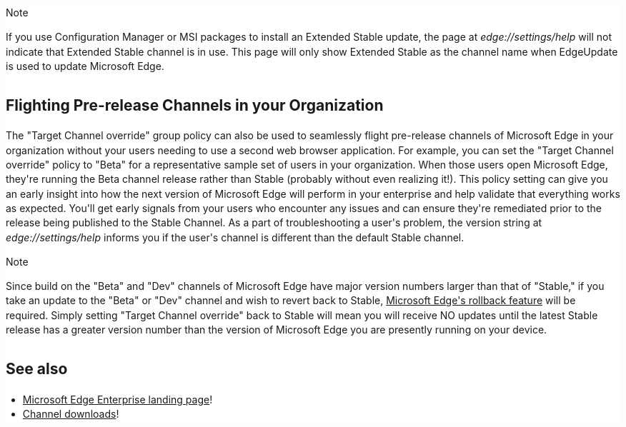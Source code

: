 > [!NOTE]
> If you use Configuration Manager or MSI packages to install an Extended Stable update, the page at *edge://settings/help* will not indicate that Extended Stable channel is in use. This page will only show Extended Stable as the channel name when EdgeUpdate is used to update Microsoft Edge.

## Flighting Pre-release Channels in your Organization

The "Target Channel override" group policy can also be used to seamlessly flight pre-release channels of Microsoft Edge in your organization without your users needing to use a second web browser application. For example, you can set the "Target Channel override" policy to "Beta" for a representative sample set of users in your organization. When those users open Microsoft Edge, they're running the Beta channel release rather than Stable (probably without even realizing it!). This policy setting can give you an early insight into how the next version of Microsoft Edge will perform in your enterprise and help validate that everything works as expected. You'll get early signals from your users who encounter any issues and can ensure they're remediated prior to the release being published to the Stable Channel. As a part of troubleshooting a user's problem, the version string at *edge://settings/help* informs you if the user's channel is different than the default Stable channel.

> [!NOTE]
> Since build on the "Beta" and "Dev" channels of Microsoft Edge have major version numbers larger than that of "Stable," if you take an update to the "Beta" or "Dev" channel and wish to revert back to Stable, [Microsoft Edge's rollback feature](/DeployEdge/edge-learnmore-rollback) will be required. Simply setting "Target Channel override" back to Stable will mean you will receive NO updates until the latest Stable release has a greater version number than the version of Microsoft Edge you are presently running on your device.

## See also

- [Microsoft Edge Enterprise landing page](https://aka.ms/EdgeEnterprise)!
- [Channel downloads](https://aka.ms/EdgeEnterprise)!
